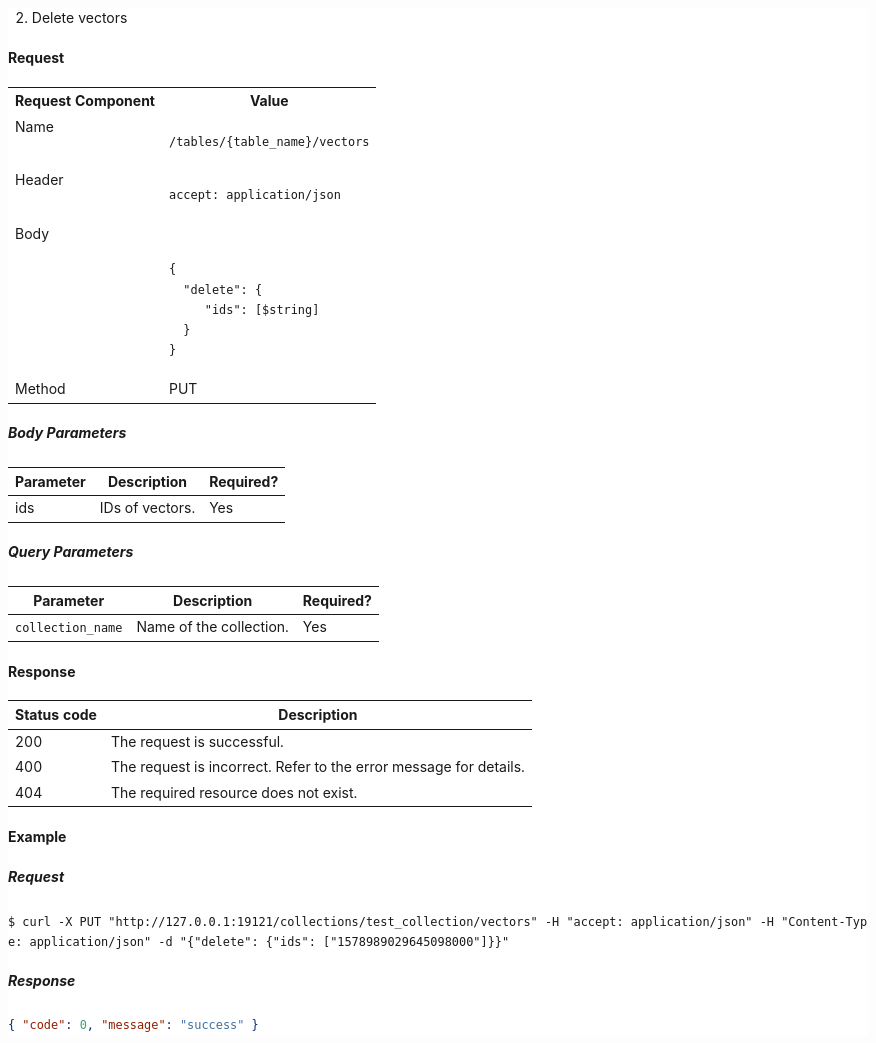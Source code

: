 2. Delete vectors

#### Request

<table>
<tr><th>Request Component</th><th>Value</th></tr>
<tr><td> Name</td><td><pre><code>/tables/{table_name}/vectors</code></pre></td></tr>
<tr><td>Header </td><td><pre><code>accept: application/json</code></pre> </td></tr>
<tr><td>Body</td><td><pre><code>
{
  "delete": {
     "ids": [$string]
  }
}
</code></pre> </td></tr>
<tr><td>Method</td><td>PUT</td></tr>
</table>

##### Body Parameters

| Parameter | Description     | Required? |
| --------- | --------------- | --------- |
| ids       | IDs of vectors. | Yes       |

##### Query Parameters

| Parameter         | Description             | Required? |
| ----------------- | ----------------------- | --------- |
| `collection_name` | Name of the collection. | Yes       |

#### Response

| Status code | Description                                                       |
| ----------- | ----------------------------------------------------------------- |
| 200         | The request is successful.                                        |
| 400         | The request is incorrect. Refer to the error message for details. |
| 404         | The required resource does not exist.                             |

#### Example

##### Request

```shell
$ curl -X PUT "http://127.0.0.1:19121/collections/test_collection/vectors" -H "accept: application/json" -H "Content-Type: application/json" -d "{"delete": {"ids": ["1578989029645098000"]}}"
```

##### Response

```json
{ "code": 0, "message": "success" }
```
